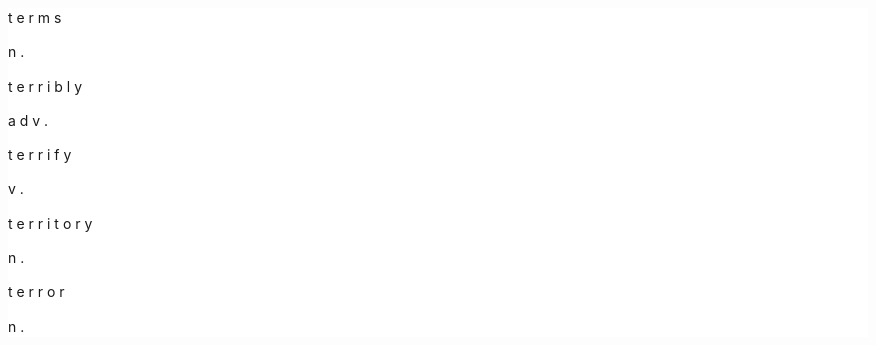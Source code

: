 t
e
r
m
s
 
n
.
 
t
e
r
r
i
b
l
y
 
a
d
v
.
 
t
e
r
r
i
f
y
 
v
.
 
t
e
r
r
i
t
o
r
y
 
n
.
 
t
e
r
r
o
r
 
n
.
 